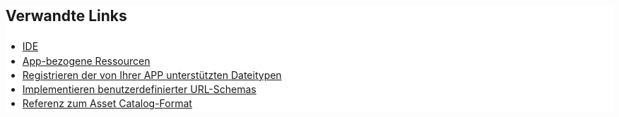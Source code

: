 ## <a name="related-links"></a>Verwandte Links

- [IDE](https://github.com/xamarin/recipes/tree/master/Recipes/cross-platform/ide)
- [App-bezogene Ressourcen](https://developer.apple.com/library/ios/#DOCUMENTATION/iPhone/Conceptual/iPhoneOSProgrammingGuide/App-RelatedResources/App-RelatedResources.html)
- [Registrieren der von Ihrer APP unterstützten Dateitypen](https://developer.apple.com/library/ios/#documentation/FileManagement/Conceptual/DocumentInteraction_TopicsForIOS/Articles/RegisteringtheFileTypesYourAppSupports.html)
- [Implementieren benutzerdefinierter URL-Schemas](https://developer.apple.com/library/ios/documentation/iPhone/Conceptual/iPhoneOSProgrammingGuide/AdvancedAppTricks/AdvancedAppTricks.html)
- [Referenz zum Asset Catalog-Format](https://developer.apple.com/library/archive/documentation/Xcode/Reference/xcode_ref-Asset_Catalog_Format/index.html#//apple_ref/doc/uid/TP40015170-CH18-SW1)
